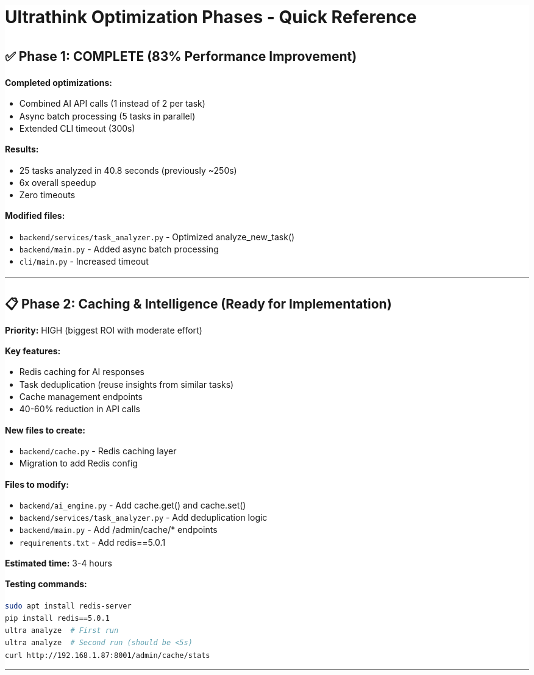 # Ultrathink Optimization Phases - Quick Reference

## ✅ Phase 1: COMPLETE (83% Performance Improvement)

**Completed optimizations:**
- Combined AI API calls (1 instead of 2 per task)
- Async batch processing (5 tasks in parallel)
- Extended CLI timeout (300s)

**Results:**
- 25 tasks analyzed in 40.8 seconds (previously ~250s)
- 6x overall speedup
- Zero timeouts

**Modified files:**
- `backend/services/task_analyzer.py` - Optimized analyze_new_task()
- `backend/main.py` - Added async batch processing
- `cli/main.py` - Increased timeout

---

## 📋 Phase 2: Caching & Intelligence (Ready for Implementation)

**Priority:** HIGH (biggest ROI with moderate effort)

**Key features:**
- Redis caching for AI responses
- Task deduplication (reuse insights from similar tasks)
- Cache management endpoints
- 40-60% reduction in API calls

**New files to create:**
- `backend/cache.py` - Redis caching layer
- Migration to add Redis config

**Files to modify:**
- `backend/ai_engine.py` - Add cache.get() and cache.set()
- `backend/services/task_analyzer.py` - Add deduplication logic
- `backend/main.py` - Add /admin/cache/* endpoints
- `requirements.txt` - Add redis==5.0.1

**Estimated time:** 3-4 hours

**Testing commands:**
```bash
sudo apt install redis-server
pip install redis==5.0.1
ultra analyze  # First run
ultra analyze  # Second run (should be <5s)
curl http://192.168.1.87:8001/admin/cache/stats
```

---